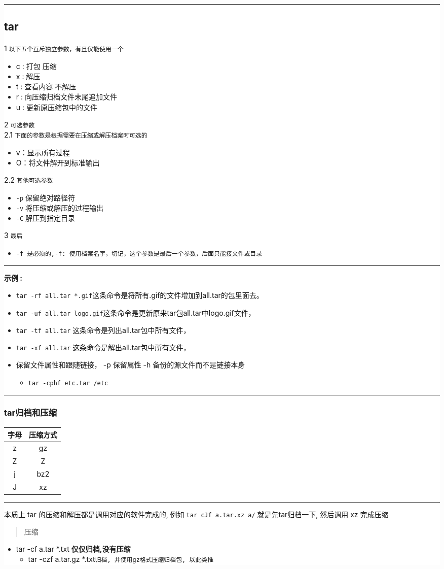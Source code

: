 ************************

## tar

1  `以下五个互斥独立参数，有且仅能使用一个`
- c : 打包 压缩
- x : 解压
- t : 查看内容 不解压
- r : 向压缩归档文件末尾追加文件
- u : 更新原压缩包中的文件

2 `可选参数`  
2.1 `下面的参数是根据需要在压缩或解压档案时可选的`
- v：显示所有过程
- O：将文件解开到标准输出

2.2 `其他可选参数`
- `-p` 保留绝对路径符
- `-v` 将压缩或解压的过程输出
- `-C` 解压到指定目录

3 `最后`
- `-f 是必须的,-f: 使用档案名字，切记，这个参数是最后一个参数，后面只能接文件或目录`

***************************
**示例 :**
- `tar -rf all.tar *.gif`这条命令是将所有.gif的文件增加到all.tar的包里面去。
- `tar -uf all.tar logo.gif`这条命令是更新原来tar包all.tar中logo.gif文件，
- `tar -tf all.tar` 这条命令是列出all.tar包中所有文件，
- `tar -xf all.tar` 这条命令是解出all.tar包中所有文件，

- 保留文件属性和跟随链接， -p 保留属性 -h 备份的源文件而不是链接本身
    - `tar -cphf etc.tar /etc`

********************
### tar归档和压缩

| 字母 | 压缩方式 |
|:----:|:----:|
| z | gz |
| Z | Z |
| j | bz2 |
| J | xz |

**************************
本质上 tar 的压缩和解压都是调用对应的软件完成的, 例如 `tar cJf a.tar.xz a/` 就是先tar归档一下, 然后调用 xz 完成压缩

> 压缩
- tar -cf a.tar *.txt **仅仅归档,没有压缩**
    - tar -czf a.tar.gz *.txt`归档, 并使用gz格式压缩归档包, 以此类推`
